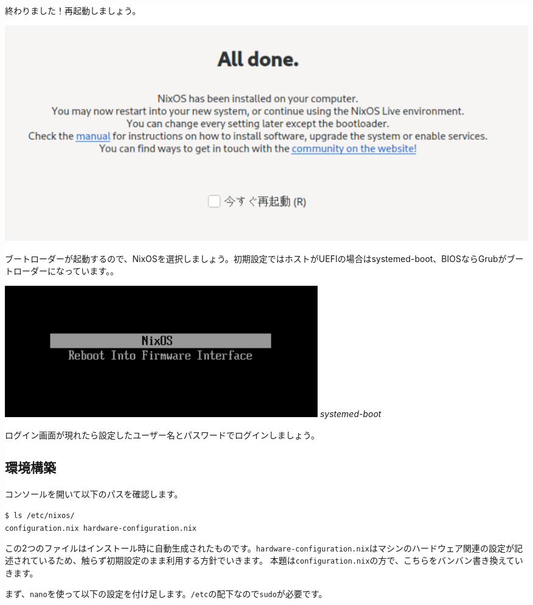 終わりました！再起動しましょう。

![All done](/images/nixos-is-the-best/installer-done.png)

ブートローダーが起動するので、NixOSを選択しましょう。初期設定ではホストがUEFIの場合はsystemed-boot、BIOSならGrubがブートローダーになっています。。

![Boot Loader](/images/nixos-is-the-best/boot-loader.png)
_systemed-boot_

ログイン画面が現れたら設定したユーザー名とパスワードでログインしましょう。

## 環境構築

コンソールを開いて以下のパスを確認します。

```shell
$ ls /etc/nixos/
configuration.nix hardware-configuration.nix
```

この2つのファイルはインストール時に自動生成されたものです。`hardware-configuration.nix`はマシンのハードウェア関連の設定が記述されているため、触らず初期設定のまま利用する方針でいきます。
本題は`configuration.nix`の方で、こちらをバンバン書き換えていきます。

まず、`nano`を使って以下の設定を付け足します。`/etc`の配下なので`sudo`が必要です。

